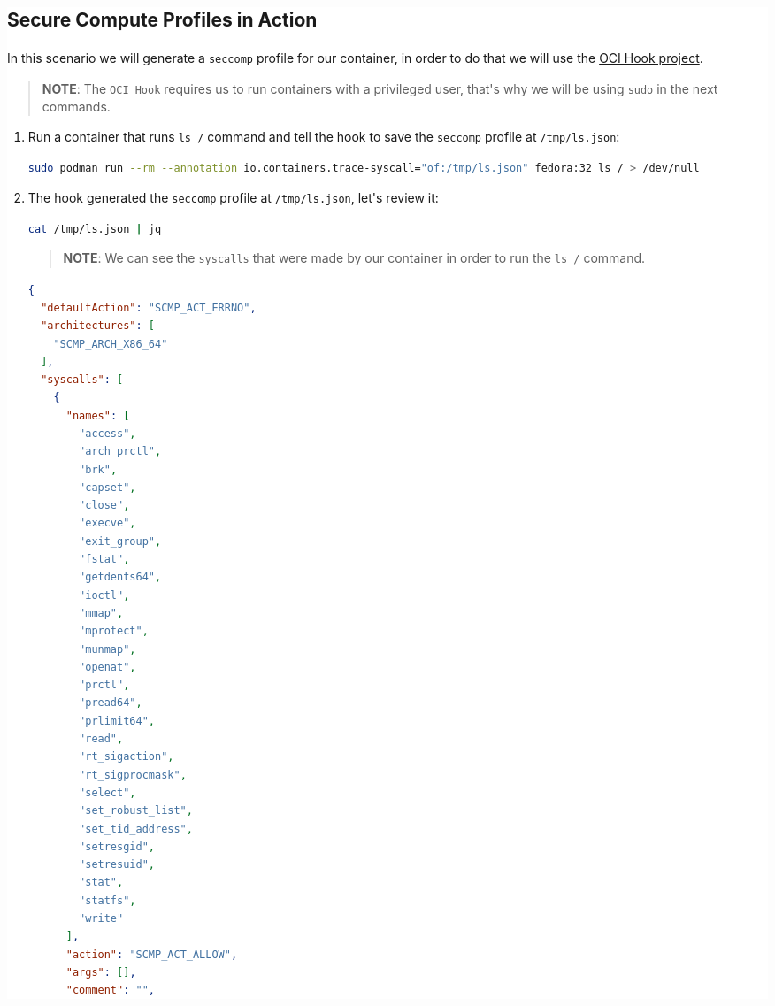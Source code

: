 
## Secure Compute Profiles in Action

In this scenario we will generate a `seccomp` profile for our container, in order to do that we will use the [OCI Hook project](https://github.com/containers/oci-seccomp-bpf-hook).

> **NOTE**: The `OCI Hook` requires us to run containers with a privileged user, that's why we will be using `sudo` in the next commands.

1. Run a container that runs `ls /` command and tell the hook to save the `seccomp` profile at `/tmp/ls.json`:

    ~~~sh
    sudo podman run --rm --annotation io.containers.trace-syscall="of:/tmp/ls.json" fedora:32 ls / > /dev/null
    ~~~
2. The hook generated the `seccomp` profile at `/tmp/ls.json`, let's review it:

    ~~~sh
    cat /tmp/ls.json | jq
    ~~~

    > **NOTE**: We can see the `syscalls` that were made by our container in order to run the `ls /` command.

    ~~~json
    {
      "defaultAction": "SCMP_ACT_ERRNO",
      "architectures": [
        "SCMP_ARCH_X86_64"
      ],
      "syscalls": [
        {
          "names": [
            "access",
            "arch_prctl",
            "brk",
            "capset",
            "close",
            "execve",
            "exit_group",
            "fstat",
            "getdents64",
            "ioctl",
            "mmap",
            "mprotect",
            "munmap",
            "openat",
            "prctl",
            "pread64",
            "prlimit64",
            "read",
            "rt_sigaction",
            "rt_sigprocmask",
            "select",
            "set_robust_list",
            "set_tid_address",
            "setresgid",
            "setresuid",
            "stat",
            "statfs",
            "write"
          ],
          "action": "SCMP_ACT_ALLOW",
          "args": [],
          "comment": "",